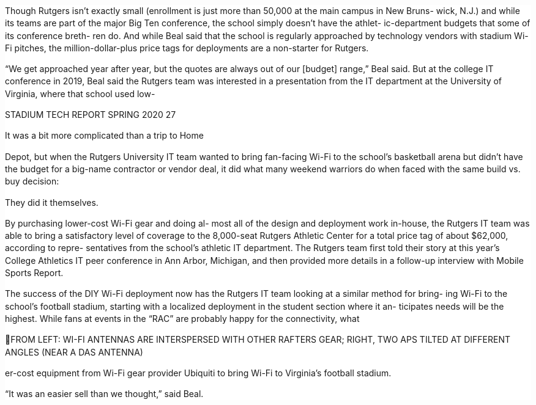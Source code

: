 Though Rutgers isn’t exactly small (enrollment is just
more  than  50,000  at  the  main  campus  in  New  Bruns-
wick, N.J.) and while its teams are part of the major Big
Ten conference, the school simply doesn’t have the athlet-
ic-department budgets that some of its conference breth-
ren do. And while Beal said that the school is regularly
approached  by  technology  vendors  with  stadium  Wi-Fi
pitches, the million-dollar-plus price tags for deployments
are a non-starter for Rutgers.

“We  get  approached  year  after  year,  but  the  quotes
are always out of our [budget] range,” Beal said. But at the
college IT conference in 2019, Beal said the Rutgers team
was interested in a presentation from the IT department
at the University of Virginia, where that school used low-

STADIUM TECH REPORT   SPRING 2020     27

It was a bit more complicated than a trip to Home

Depot, but when the Rutgers University IT team
wanted  to  bring  fan-facing  Wi-Fi  to  the  school’s
basketball arena but didn’t have the budget for a
big-name  contractor  or  vendor  deal,  it  did  what
many weekend warriors do when faced with the
same build vs. buy decision:

They did it themselves.

By  purchasing  lower-cost  Wi-Fi  gear  and  doing  al-
most  all  of  the  design  and  deployment  work  in-house,
the Rutgers IT team was able to bring a satisfactory level
of coverage to the 8,000-seat Rutgers Athletic Center for
a  total  price  tag  of  about  $62,000,  according  to  repre-
sentatives from the school’s athletic IT department. The
Rutgers  team  first  told  their  story  at  this  year’s  College
Athletics IT peer conference in Ann Arbor, Michigan, and
then provided more details in a follow-up interview with
Mobile Sports Report.

The  success  of  the  DIY  Wi-Fi  deployment  now  has
the Rutgers IT team looking at a similar method for bring-
ing Wi-Fi to the school’s football stadium, starting with a
localized deployment in the student section where it an-
ticipates needs will be the highest. While fans at events in
the “RAC” are probably happy for the connectivity, what

FROM LEFT: WI-FI ANTENNAS ARE INTERSPERSED WITH OTHER
RAFTERS GEAR; RIGHT, TWO APS TILTED AT DIFFERENT ANGLES
(NEAR A DAS ANTENNA)

er-cost  equipment  from  Wi-Fi  gear  provider  Ubiquiti  to
bring Wi-Fi to Virginia’s football stadium.

“It  was  an  easier  sell  than  we  thought,”  said  Beal.
